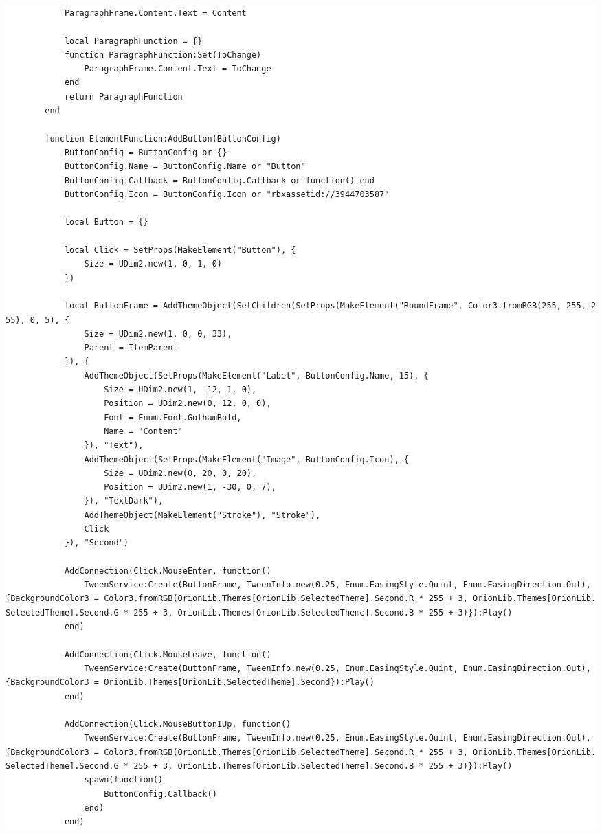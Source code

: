 				ParagraphFrame.Content.Text = Content

				local ParagraphFunction = {}
				function ParagraphFunction:Set(ToChange)
					ParagraphFrame.Content.Text = ToChange
				end
				return ParagraphFunction
			end

			function ElementFunction:AddButton(ButtonConfig)
				ButtonConfig = ButtonConfig or {}
				ButtonConfig.Name = ButtonConfig.Name or "Button"
				ButtonConfig.Callback = ButtonConfig.Callback or function() end
				ButtonConfig.Icon = ButtonConfig.Icon or "rbxassetid://3944703587"

				local Button = {}

				local Click = SetProps(MakeElement("Button"), {
					Size = UDim2.new(1, 0, 1, 0)
				})

				local ButtonFrame = AddThemeObject(SetChildren(SetProps(MakeElement("RoundFrame", Color3.fromRGB(255, 255, 255), 0, 5), {
					Size = UDim2.new(1, 0, 0, 33),
					Parent = ItemParent
				}), {
					AddThemeObject(SetProps(MakeElement("Label", ButtonConfig.Name, 15), {
						Size = UDim2.new(1, -12, 1, 0),
						Position = UDim2.new(0, 12, 0, 0),
						Font = Enum.Font.GothamBold,
						Name = "Content"
					}), "Text"),
					AddThemeObject(SetProps(MakeElement("Image", ButtonConfig.Icon), {
						Size = UDim2.new(0, 20, 0, 20),
						Position = UDim2.new(1, -30, 0, 7),
					}), "TextDark"),
					AddThemeObject(MakeElement("Stroke"), "Stroke"),
					Click
				}), "Second")

				AddConnection(Click.MouseEnter, function()
					TweenService:Create(ButtonFrame, TweenInfo.new(0.25, Enum.EasingStyle.Quint, Enum.EasingDirection.Out), {BackgroundColor3 = Color3.fromRGB(OrionLib.Themes[OrionLib.SelectedTheme].Second.R * 255 + 3, OrionLib.Themes[OrionLib.SelectedTheme].Second.G * 255 + 3, OrionLib.Themes[OrionLib.SelectedTheme].Second.B * 255 + 3)}):Play()
				end)

				AddConnection(Click.MouseLeave, function()
					TweenService:Create(ButtonFrame, TweenInfo.new(0.25, Enum.EasingStyle.Quint, Enum.EasingDirection.Out), {BackgroundColor3 = OrionLib.Themes[OrionLib.SelectedTheme].Second}):Play()
				end)

				AddConnection(Click.MouseButton1Up, function()
					TweenService:Create(ButtonFrame, TweenInfo.new(0.25, Enum.EasingStyle.Quint, Enum.EasingDirection.Out), {BackgroundColor3 = Color3.fromRGB(OrionLib.Themes[OrionLib.SelectedTheme].Second.R * 255 + 3, OrionLib.Themes[OrionLib.SelectedTheme].Second.G * 255 + 3, OrionLib.Themes[OrionLib.SelectedTheme].Second.B * 255 + 3)}):Play()
					spawn(function()
						ButtonConfig.Callback()
					end)
				end)

